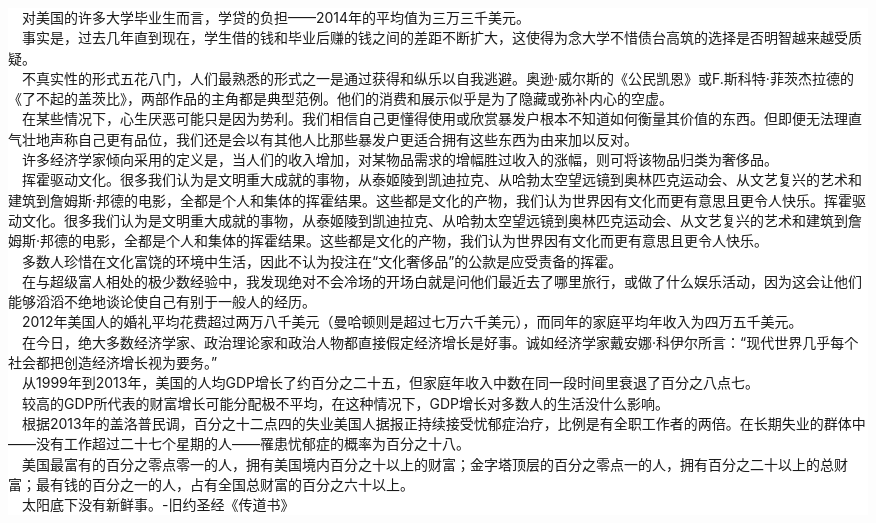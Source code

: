 &#8195;对美国的许多大学毕业生而言，学贷的负担——2014年的平均值为三万三千美元。                     
&#8195;事实是，过去几年直到现在，学生借的钱和毕业后赚的钱之间的差距不断扩大，这使得为念大学不惜债台高筑的选择是否明智越来越受质疑。                     
&#8195;不真实性的形式五花八门，人们最熟悉的形式之一是通过获得和纵乐以自我逃避。奥逊·威尔斯的《公民凯恩》或F.斯科特·菲茨杰拉德的《了不起的盖茨比》，两部作品的主角都是典型范例。他们的消费和展示似乎是为了隐藏或弥补内心的空虚。                     
&#8195;在某些情况下，心生厌恶可能只是因为势利。我们相信自己更懂得使用或欣赏暴发户根本不知道如何衡量其价值的东西。但即便无法理直气壮地声称自己更有品位，我们还是会以有其他人比那些暴发户更适合拥有这些东西为由来加以反对。                     
&#8195;许多经济学家倾向采用的定义是，当人们的收入增加，对某物品需求的增幅胜过收入的涨幅，则可将该物品归类为奢侈品。                     
&#8195;挥霍驱动文化。很多我们认为是文明重大成就的事物，从泰姬陵到凯迪拉克、从哈勃太空望远镜到奥林匹克运动会、从文艺复兴的艺术和建筑到詹姆斯·邦德的电影，全都是个人和集体的挥霍结果。这些都是文化的产物，我们认为世界因有文化而更有意思且更令人快乐。挥霍驱动文化。很多我们认为是文明重大成就的事物，从泰姬陵到凯迪拉克、从哈勃太空望远镜到奥林匹克运动会、从文艺复兴的艺术和建筑到詹姆斯·邦德的电影，全都是个人和集体的挥霍结果。这些都是文化的产物，我们认为世界因有文化而更有意思且更令人快乐。                     
&#8195;多数人珍惜在文化富饶的环境中生活，因此不认为投注在“文化奢侈品”的公款是应受责备的挥霍。                     
&#8195;在与超级富人相处的极少数经验中，我发现绝对不会冷场的开场白就是问他们最近去了哪里旅行，或做了什么娱乐活动，因为这会让他们能够滔滔不绝地谈论使自己有别于一般人的经历。                     
&#8195;2012年美国人的婚礼平均花费超过两万八千美元（曼哈顿则是超过七万六千美元），而同年的家庭平均年收入为四万五千美元。                     
&#8195;在今日，绝大多数经济学家、政治理论家和政治人物都直接假定经济增长是好事。诚如经济学家戴安娜·科伊尔所言：“现代世界几乎每个社会都把创造经济增长视为要务。”                     
&#8195;从1999年到2013年，美国的人均GDP增长了约百分之二十五，但家庭年收入中数在同一段时间里衰退了百分之八点七。                     
&#8195;较高的GDP所代表的财富增长可能分配极不平均，在这种情况下，GDP增长对多数人的生活没什么影响。                     
&#8195;根据2013年的盖洛普民调，百分之十二点四的失业美国人据报正持续接受忧郁症治疗，比例是有全职工作者的两倍。在长期失业的群体中——没有工作超过二十七个星期的人——罹患忧郁症的概率为百分之十八。                     
&#8195;美国最富有的百分之零点零一的人，拥有美国境内百分之十以上的财富；金字塔顶层的百分之零点一的人，拥有百分之二十以上的总财富；最有钱的百分之一的人，占有全国总财富的百分之六十以上。                     
&#8195;太阳底下没有新鲜事。-旧约圣经《传道书》                    
